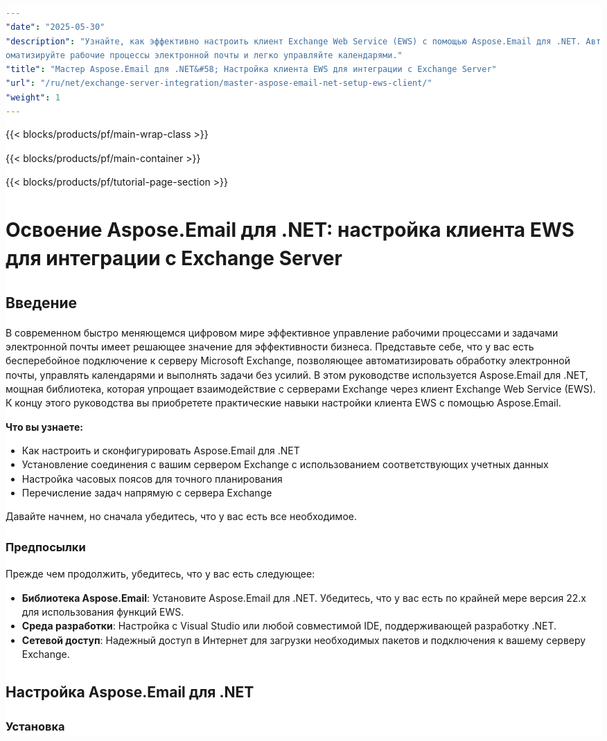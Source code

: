 ```yaml
---
"date": "2025-05-30"
"description": "Узнайте, как эффективно настроить клиент Exchange Web Service (EWS) с помощью Aspose.Email для .NET. Автоматизируйте рабочие процессы электронной почты и легко управляйте календарями."
"title": "Мастер Aspose.Email для .NET&#58; Настройка клиента EWS для интеграции с Exchange Server"
"url": "/ru/net/exchange-server-integration/master-aspose-email-net-setup-ews-client/"
"weight": 1
---
```


{{< blocks/products/pf/main-wrap-class >}}

{{< blocks/products/pf/main-container >}}

{{< blocks/products/pf/tutorial-page-section >}}
# Освоение Aspose.Email для .NET: настройка клиента EWS для интеграции с Exchange Server

## Введение

В современном быстро меняющемся цифровом мире эффективное управление рабочими процессами и задачами электронной почты имеет решающее значение для эффективности бизнеса. Представьте себе, что у вас есть бесперебойное подключение к серверу Microsoft Exchange, позволяющее автоматизировать обработку электронной почты, управлять календарями и выполнять задачи без усилий. В этом руководстве используется Aspose.Email для .NET, мощная библиотека, которая упрощает взаимодействие с серверами Exchange через клиент Exchange Web Service (EWS). К концу этого руководства вы приобретете практические навыки настройки клиента EWS с помощью Aspose.Email.

**Что вы узнаете:**
- Как настроить и сконфигурировать Aspose.Email для .NET
- Установление соединения с вашим сервером Exchange с использованием соответствующих учетных данных
- Настройка часовых поясов для точного планирования
- Перечисление задач напрямую с сервера Exchange

Давайте начнем, но сначала убедитесь, что у вас есть все необходимое.

### Предпосылки

Прежде чем продолжить, убедитесь, что у вас есть следующее:

- **Библиотека Aspose.Email**: Установите Aspose.Email для .NET. Убедитесь, что у вас есть по крайней мере версия 22.x для использования функций EWS.
- **Среда разработки**: Настройка с Visual Studio или любой совместимой IDE, поддерживающей разработку .NET.
- **Сетевой доступ**: Надежный доступ в Интернет для загрузки необходимых пакетов и подключения к вашему серверу Exchange.

## Настройка Aspose.Email для .NET

### Установка
